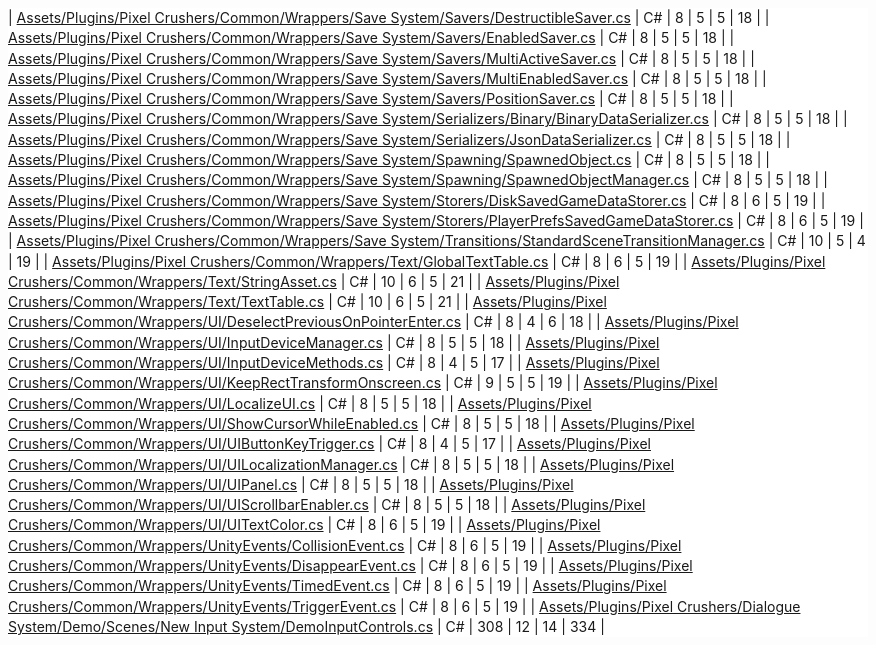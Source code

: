 | [Assets/Plugins/Pixel Crushers/Common/Wrappers/Save System/Savers/DestructibleSaver.cs](/Assets/Plugins/Pixel%20Crushers/Common/Wrappers/Save%20System/Savers/DestructibleSaver.cs) | C# | 8 | 5 | 5 | 18 |
| [Assets/Plugins/Pixel Crushers/Common/Wrappers/Save System/Savers/EnabledSaver.cs](/Assets/Plugins/Pixel%20Crushers/Common/Wrappers/Save%20System/Savers/EnabledSaver.cs) | C# | 8 | 5 | 5 | 18 |
| [Assets/Plugins/Pixel Crushers/Common/Wrappers/Save System/Savers/MultiActiveSaver.cs](/Assets/Plugins/Pixel%20Crushers/Common/Wrappers/Save%20System/Savers/MultiActiveSaver.cs) | C# | 8 | 5 | 5 | 18 |
| [Assets/Plugins/Pixel Crushers/Common/Wrappers/Save System/Savers/MultiEnabledSaver.cs](/Assets/Plugins/Pixel%20Crushers/Common/Wrappers/Save%20System/Savers/MultiEnabledSaver.cs) | C# | 8 | 5 | 5 | 18 |
| [Assets/Plugins/Pixel Crushers/Common/Wrappers/Save System/Savers/PositionSaver.cs](/Assets/Plugins/Pixel%20Crushers/Common/Wrappers/Save%20System/Savers/PositionSaver.cs) | C# | 8 | 5 | 5 | 18 |
| [Assets/Plugins/Pixel Crushers/Common/Wrappers/Save System/Serializers/Binary/BinaryDataSerializer.cs](/Assets/Plugins/Pixel%20Crushers/Common/Wrappers/Save%20System/Serializers/Binary/BinaryDataSerializer.cs) | C# | 8 | 5 | 5 | 18 |
| [Assets/Plugins/Pixel Crushers/Common/Wrappers/Save System/Serializers/JsonDataSerializer.cs](/Assets/Plugins/Pixel%20Crushers/Common/Wrappers/Save%20System/Serializers/JsonDataSerializer.cs) | C# | 8 | 5 | 5 | 18 |
| [Assets/Plugins/Pixel Crushers/Common/Wrappers/Save System/Spawning/SpawnedObject.cs](/Assets/Plugins/Pixel%20Crushers/Common/Wrappers/Save%20System/Spawning/SpawnedObject.cs) | C# | 8 | 5 | 5 | 18 |
| [Assets/Plugins/Pixel Crushers/Common/Wrappers/Save System/Spawning/SpawnedObjectManager.cs](/Assets/Plugins/Pixel%20Crushers/Common/Wrappers/Save%20System/Spawning/SpawnedObjectManager.cs) | C# | 8 | 5 | 5 | 18 |
| [Assets/Plugins/Pixel Crushers/Common/Wrappers/Save System/Storers/DiskSavedGameDataStorer.cs](/Assets/Plugins/Pixel%20Crushers/Common/Wrappers/Save%20System/Storers/DiskSavedGameDataStorer.cs) | C# | 8 | 6 | 5 | 19 |
| [Assets/Plugins/Pixel Crushers/Common/Wrappers/Save System/Storers/PlayerPrefsSavedGameDataStorer.cs](/Assets/Plugins/Pixel%20Crushers/Common/Wrappers/Save%20System/Storers/PlayerPrefsSavedGameDataStorer.cs) | C# | 8 | 6 | 5 | 19 |
| [Assets/Plugins/Pixel Crushers/Common/Wrappers/Save System/Transitions/StandardSceneTransitionManager.cs](/Assets/Plugins/Pixel%20Crushers/Common/Wrappers/Save%20System/Transitions/StandardSceneTransitionManager.cs) | C# | 10 | 5 | 4 | 19 |
| [Assets/Plugins/Pixel Crushers/Common/Wrappers/Text/GlobalTextTable.cs](/Assets/Plugins/Pixel%20Crushers/Common/Wrappers/Text/GlobalTextTable.cs) | C# | 8 | 6 | 5 | 19 |
| [Assets/Plugins/Pixel Crushers/Common/Wrappers/Text/StringAsset.cs](/Assets/Plugins/Pixel%20Crushers/Common/Wrappers/Text/StringAsset.cs) | C# | 10 | 6 | 5 | 21 |
| [Assets/Plugins/Pixel Crushers/Common/Wrappers/Text/TextTable.cs](/Assets/Plugins/Pixel%20Crushers/Common/Wrappers/Text/TextTable.cs) | C# | 10 | 6 | 5 | 21 |
| [Assets/Plugins/Pixel Crushers/Common/Wrappers/UI/DeselectPreviousOnPointerEnter.cs](/Assets/Plugins/Pixel%20Crushers/Common/Wrappers/UI/DeselectPreviousOnPointerEnter.cs) | C# | 8 | 4 | 6 | 18 |
| [Assets/Plugins/Pixel Crushers/Common/Wrappers/UI/InputDeviceManager.cs](/Assets/Plugins/Pixel%20Crushers/Common/Wrappers/UI/InputDeviceManager.cs) | C# | 8 | 5 | 5 | 18 |
| [Assets/Plugins/Pixel Crushers/Common/Wrappers/UI/InputDeviceMethods.cs](/Assets/Plugins/Pixel%20Crushers/Common/Wrappers/UI/InputDeviceMethods.cs) | C# | 8 | 4 | 5 | 17 |
| [Assets/Plugins/Pixel Crushers/Common/Wrappers/UI/KeepRectTransformOnscreen.cs](/Assets/Plugins/Pixel%20Crushers/Common/Wrappers/UI/KeepRectTransformOnscreen.cs) | C# | 9 | 5 | 5 | 19 |
| [Assets/Plugins/Pixel Crushers/Common/Wrappers/UI/LocalizeUI.cs](/Assets/Plugins/Pixel%20Crushers/Common/Wrappers/UI/LocalizeUI.cs) | C# | 8 | 5 | 5 | 18 |
| [Assets/Plugins/Pixel Crushers/Common/Wrappers/UI/ShowCursorWhileEnabled.cs](/Assets/Plugins/Pixel%20Crushers/Common/Wrappers/UI/ShowCursorWhileEnabled.cs) | C# | 8 | 5 | 5 | 18 |
| [Assets/Plugins/Pixel Crushers/Common/Wrappers/UI/UIButtonKeyTrigger.cs](/Assets/Plugins/Pixel%20Crushers/Common/Wrappers/UI/UIButtonKeyTrigger.cs) | C# | 8 | 4 | 5 | 17 |
| [Assets/Plugins/Pixel Crushers/Common/Wrappers/UI/UILocalizationManager.cs](/Assets/Plugins/Pixel%20Crushers/Common/Wrappers/UI/UILocalizationManager.cs) | C# | 8 | 5 | 5 | 18 |
| [Assets/Plugins/Pixel Crushers/Common/Wrappers/UI/UIPanel.cs](/Assets/Plugins/Pixel%20Crushers/Common/Wrappers/UI/UIPanel.cs) | C# | 8 | 5 | 5 | 18 |
| [Assets/Plugins/Pixel Crushers/Common/Wrappers/UI/UIScrollbarEnabler.cs](/Assets/Plugins/Pixel%20Crushers/Common/Wrappers/UI/UIScrollbarEnabler.cs) | C# | 8 | 5 | 5 | 18 |
| [Assets/Plugins/Pixel Crushers/Common/Wrappers/UI/UITextColor.cs](/Assets/Plugins/Pixel%20Crushers/Common/Wrappers/UI/UITextColor.cs) | C# | 8 | 6 | 5 | 19 |
| [Assets/Plugins/Pixel Crushers/Common/Wrappers/UnityEvents/CollisionEvent.cs](/Assets/Plugins/Pixel%20Crushers/Common/Wrappers/UnityEvents/CollisionEvent.cs) | C# | 8 | 6 | 5 | 19 |
| [Assets/Plugins/Pixel Crushers/Common/Wrappers/UnityEvents/DisappearEvent.cs](/Assets/Plugins/Pixel%20Crushers/Common/Wrappers/UnityEvents/DisappearEvent.cs) | C# | 8 | 6 | 5 | 19 |
| [Assets/Plugins/Pixel Crushers/Common/Wrappers/UnityEvents/TimedEvent.cs](/Assets/Plugins/Pixel%20Crushers/Common/Wrappers/UnityEvents/TimedEvent.cs) | C# | 8 | 6 | 5 | 19 |
| [Assets/Plugins/Pixel Crushers/Common/Wrappers/UnityEvents/TriggerEvent.cs](/Assets/Plugins/Pixel%20Crushers/Common/Wrappers/UnityEvents/TriggerEvent.cs) | C# | 8 | 6 | 5 | 19 |
| [Assets/Plugins/Pixel Crushers/Dialogue System/Demo/Scenes/New Input System/DemoInputControls.cs](/Assets/Plugins/Pixel%20Crushers/Dialogue%20System/Demo/Scenes/New%20Input%20System/DemoInputControls.cs) | C# | 308 | 12 | 14 | 334 |